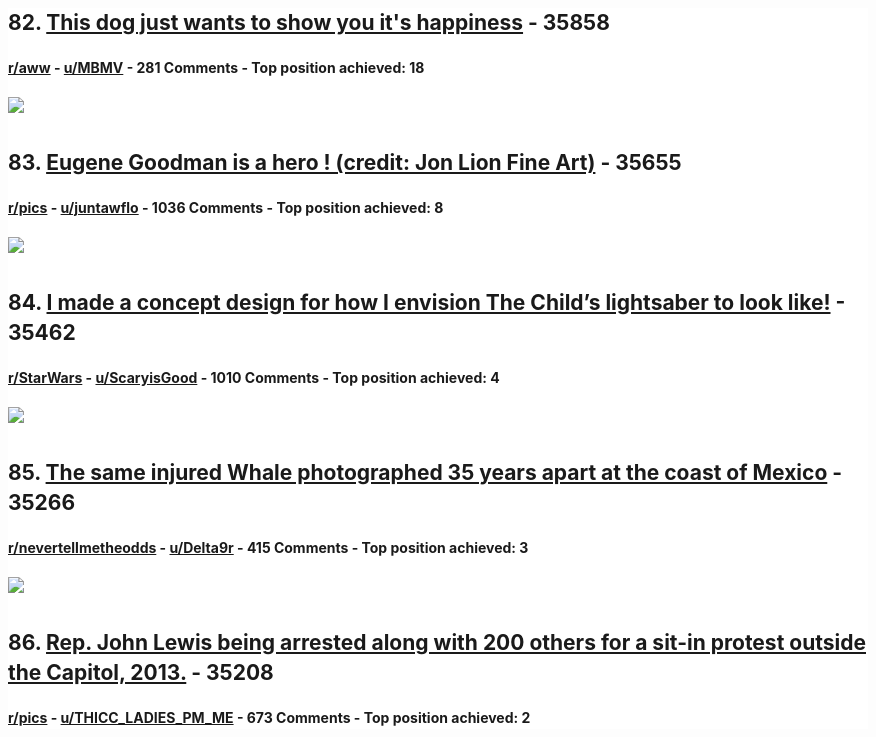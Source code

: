 ## 82. [This dog just wants to show you it's happiness](http://reddit.com/r/aww/comments/kv1qe5/this_dog_just_wants_to_show_you_its_happiness/) - 35858
#### [r/aww](http://reddit.com/r/aww) - [u/MBMV](http://reddit.com/u/MBMV) - 281 Comments - Top position achieved: 18

<a href="https://v.redd.it/an9o51uz5pa61"><img src="https://a.thumbs.redditmedia.com/ExAH8UnE_OV7NS0nZDOAEZNgI8NvvqZMhVP96c0Iut8.jpg"></img></a>

## 83. [Eugene Goodman is a hero ! (credit: Jon Lion Fine Art)](http://reddit.com/r/pics/comments/kv9xx2/eugene_goodman_is_a_hero_credit_jon_lion_fine_art/) - 35655
#### [r/pics](http://reddit.com/r/pics) - [u/juntawflo](http://reddit.com/u/juntawflo) - 1036 Comments - Top position achieved: 8

<a href="https://i.redd.it/osyimb0e8ra61.jpg"><img src="https://b.thumbs.redditmedia.com/pQkkxk0ylm9Pz4r3ZZMSeXRRV4Jcskcnm7h2Jvxb6OM.jpg"></img></a>

## 84. [I made a concept design for how I envision The Child’s lightsaber to look like!](http://reddit.com/r/StarWars/comments/kv3brk/i_made_a_concept_design_for_how_i_envision_the/) - 35462
#### [r/StarWars](http://reddit.com/r/StarWars) - [u/ScaryisGood](http://reddit.com/u/ScaryisGood) - 1010 Comments - Top position achieved: 4

<a href="https://www.reddit.com/gallery/kv3brk"><img src="https://a.thumbs.redditmedia.com/vh6DY0U6iClpTKlBaJk5Zk80n_9sN7BQ4xJtqheCFo4.jpg"></img></a>

## 85. [The same injured Whale photographed 35 years apart at the coast of Mexico](http://reddit.com/r/nevertellmetheodds/comments/kvd5al/the_same_injured_whale_photographed_35_years/) - 35266
#### [r/nevertellmetheodds](http://reddit.com/r/nevertellmetheodds) - [u/Delta9r](http://reddit.com/u/Delta9r) - 415 Comments - Top position achieved: 3

<a href="https://i.imgur.com/WZSMDPg.jpg"><img src="https://b.thumbs.redditmedia.com/_8CTiGcH0lcTTOMLzcAR7tfyLFK7cPlMqnH99HVs2MU.jpg"></img></a>

## 86. [Rep. John Lewis being arrested along with 200 others for a sit-in protest outside the Capitol, 2013.](http://reddit.com/r/pics/comments/kuuksg/rep_john_lewis_being_arrested_along_with_200/) - 35208
#### [r/pics](http://reddit.com/r/pics) - [u/THICC_LADIES_PM_ME](http://reddit.com/u/THICC_LADIES_PM_ME) - 673 Comments - Top position achieved: 2
